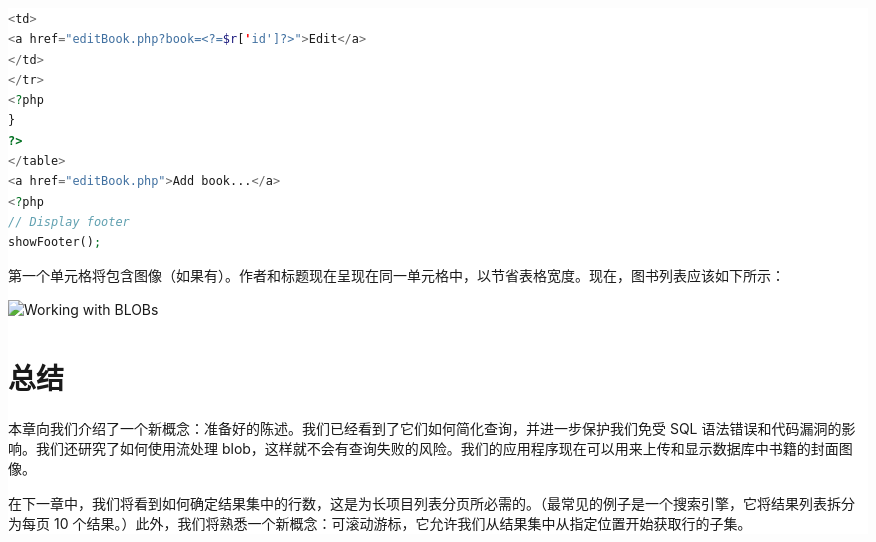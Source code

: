 ```php
<td>
<a href="editBook.php?book=<?=$r['id']?>">Edit</a>
</td>
</tr>
<?php
}
?>
</table>
<a href="editBook.php">Add book...</a>
<?php
// Display footer
showFooter();

```

第一个单元格将包含图像（如果有）。作者和标题现在呈现在同一单元格中，以节省表格宽度。现在，图书列表应该如下所示：

![Working with BLOBs](graphics/2660_04_03.jpg)

# 总结

本章向我们介绍了一个新概念：准备好的陈述。我们已经看到了它们如何简化查询，并进一步保护我们免受 SQL 语法错误和代码漏洞的影响。我们还研究了如何使用流处理 blob，这样就不会有查询失败的风险。我们的应用程序现在可以用来上传和显示数据库中书籍的封面图像。

在下一章中，我们将看到如何确定结果集中的行数，这是为长项目列表分页所必需的。（最常见的例子是一个搜索引擎，它将结果列表拆分为每页 10 个结果。）此外，我们将熟悉一个新概念：可滚动游标，它允许我们从结果集中从指定位置开始获取行的子集。